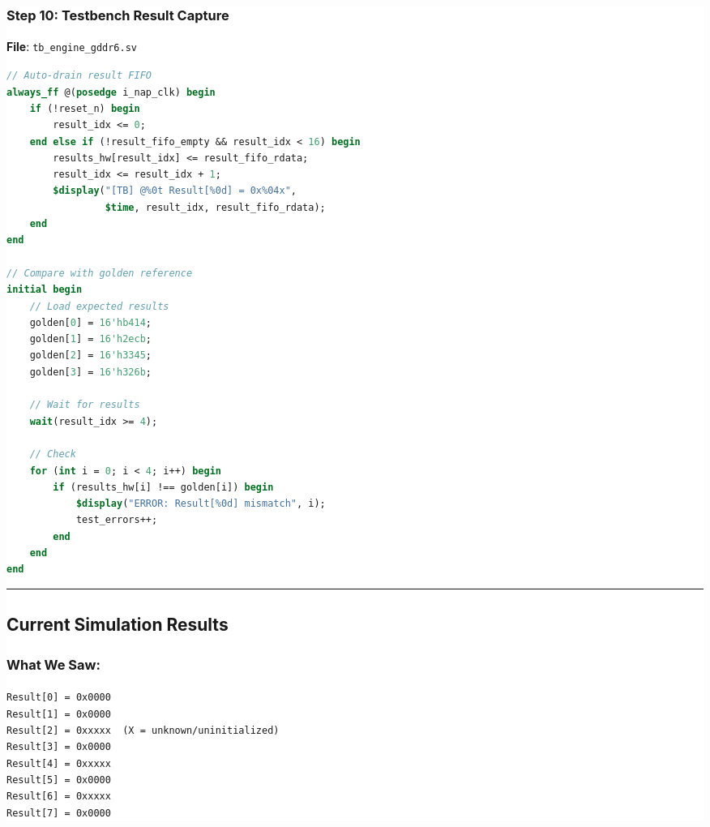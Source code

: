 
### Step 10: Testbench Result Capture

**File**: `tb_engine_gddr6.sv`

```systemverilog
// Auto-drain result FIFO
always_ff @(posedge i_nap_clk) begin
    if (!reset_n) begin
        result_idx <= 0;
    end else if (!result_fifo_empty && result_idx < 16) begin
        results_hw[result_idx] <= result_fifo_rdata;
        result_idx <= result_idx + 1;
        $display("[TB] @%0t Result[%0d] = 0x%04x", 
                 $time, result_idx, result_fifo_rdata);
    end
end

// Compare with golden reference
initial begin
    // Load expected results
    golden[0] = 16'hb414;
    golden[1] = 16'h2ecb;
    golden[2] = 16'h3345;
    golden[3] = 16'h326b;
    
    // Wait for results
    wait(result_idx >= 4);
    
    // Check
    for (int i = 0; i < 4; i++) begin
        if (results_hw[i] !== golden[i]) begin
            $display("ERROR: Result[%0d] mismatch", i);
            test_errors++;
        end
    end
end
```

---

## Current Simulation Results

### What We Saw:
```
Result[0] = 0x0000
Result[1] = 0x0000
Result[2] = 0xxxxx  (X = unknown/uninitialized)
Result[3] = 0x0000
Result[4] = 0xxxxx
Result[5] = 0x0000
Result[6] = 0xxxxx
Result[7] = 0x0000
```
